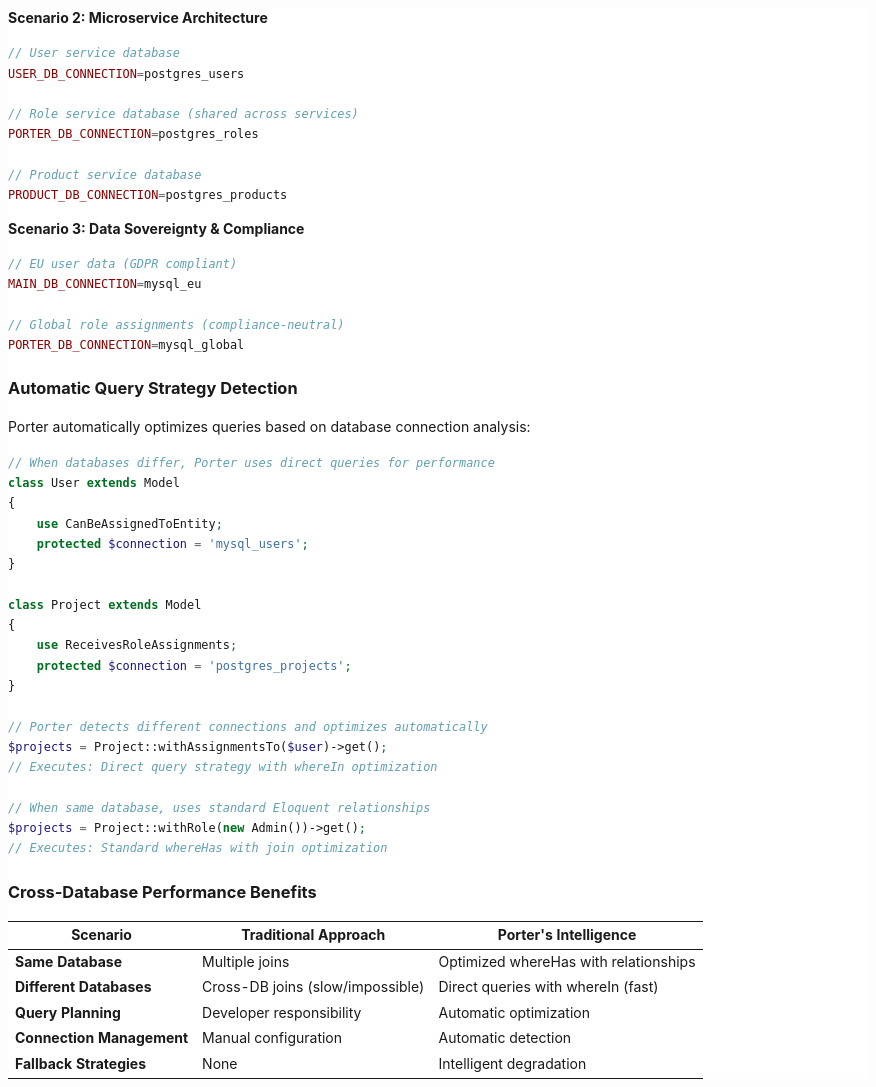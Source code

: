 **Scenario 2: Microservice Architecture**
```php
// User service database
USER_DB_CONNECTION=postgres_users

// Role service database (shared across services)
PORTER_DB_CONNECTION=postgres_roles

// Product service database
PRODUCT_DB_CONNECTION=postgres_products
```

**Scenario 3: Data Sovereignty & Compliance**
```php
// EU user data (GDPR compliant)
MAIN_DB_CONNECTION=mysql_eu

// Global role assignments (compliance-neutral)
PORTER_DB_CONNECTION=mysql_global
```

### Automatic Query Strategy Detection

Porter automatically optimizes queries based on database connection analysis:

```php
// When databases differ, Porter uses direct queries for performance
class User extends Model 
{
    use CanBeAssignedToEntity;
    protected $connection = 'mysql_users';
}

class Project extends Model 
{
    use ReceivesRoleAssignments;  
    protected $connection = 'postgres_projects';
}

// Porter detects different connections and optimizes automatically
$projects = Project::withAssignmentsTo($user)->get();
// Executes: Direct query strategy with whereIn optimization

// When same database, uses standard Eloquent relationships
$projects = Project::withRole(new Admin())->get(); 
// Executes: Standard whereHas with join optimization
```

### Cross-Database Performance Benefits

| Scenario | Traditional Approach | Porter's Intelligence |
|----------|---------------------|----------------------|
| **Same Database** | Multiple joins | Optimized whereHas with relationships |
| **Different Databases** | Cross-DB joins (slow/impossible) | Direct queries with whereIn (fast) |
| **Query Planning** | Developer responsibility | Automatic optimization |
| **Connection Management** | Manual configuration | Automatic detection |
| **Fallback Strategies** | None | Intelligent degradation |
